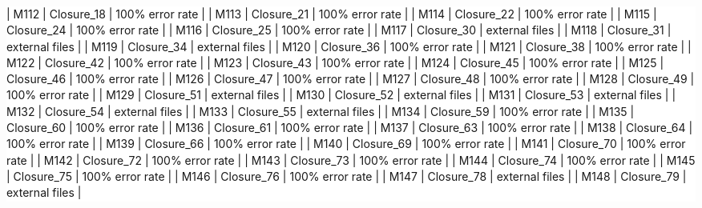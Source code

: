 | M112 |        Closure_18         |   100% error rate    |
| M113 |        Closure_21         |   100% error rate    |
| M114 |        Closure_22         |   100% error rate    |
| M115 |        Closure_24         |   100% error rate    |
| M116 |        Closure_25         |   100% error rate    |
| M117 |        Closure_30         |    external files    |
| M118 |        Closure_31         |    external files    |
| M119 |        Closure_34         |    external files    |
| M120 |        Closure_36         |   100% error rate    |
| M121 |        Closure_38         |   100% error rate    |
| M122 |        Closure_42         |   100% error rate    |
| M123 |        Closure_43         |   100% error rate    |
| M124 |        Closure_45         |   100% error rate    |
| M125 |        Closure_46         |   100% error rate    |
| M126 |        Closure_47         |   100% error rate    |
| M127 |        Closure_48         |   100% error rate    |
| M128 |        Closure_49         |   100% error rate    |
| M129 |        Closure_51         |    external files    |
| M130 |        Closure_52         |    external files    |
| M131 |        Closure_53         |    external files    |
| M132 |        Closure_54         |    external files    |
| M133 |        Closure_55         |    external files    |
| M134 |        Closure_59         |   100% error rate    |
| M135 |        Closure_60         |   100% error rate    |
| M136 |        Closure_61         |   100% error rate    |
| M137 |        Closure_63         |   100% error rate    |
| M138 |        Closure_64         |   100% error rate    |
| M139 |        Closure_66         |   100% error rate    |
| M140 |        Closure_69         |   100% error rate    |
| M141 |        Closure_70         |   100% error rate    |
| M142 |        Closure_72         |   100% error rate    |
| M143 |        Closure_73         |   100% error rate    |
| M144 |        Closure_74         |   100% error rate    |
| M145 |        Closure_75         |   100% error rate    |
| M146 |        Closure_76         |   100% error rate    |
| M147 |        Closure_78         |    external files    |
| M148 |        Closure_79         |    external files    |